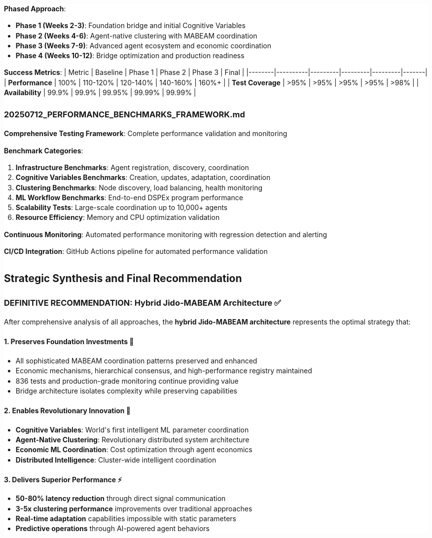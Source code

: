 **Phased Approach**:
- **Phase 1 (Weeks 2-3)**: Foundation bridge and initial Cognitive Variables
- **Phase 2 (Weeks 4-6)**: Agent-native clustering with MABEAM coordination
- **Phase 3 (Weeks 7-9)**: Advanced agent ecosystem and economic coordination
- **Phase 4 (Weeks 10-12)**: Bridge optimization and production readiness

**Success Metrics**:
| Metric | Baseline | Phase 1 | Phase 2 | Phase 3 | Final |
|--------|----------|---------|---------|---------|-------|
| **Performance** | 100% | 110-120% | 120-140% | 140-160% | 160%+ |
| **Test Coverage** | >95% | >95% | >95% | >95% | >98% |
| **Availability** | 99.9% | 99.9% | 99.95% | 99.99% | 99.99% |

### 20250712_PERFORMANCE_BENCHMARKS_FRAMEWORK.md

**Comprehensive Testing Framework**: Complete performance validation and monitoring

**Benchmark Categories**:
1. **Infrastructure Benchmarks**: Agent registration, discovery, coordination
2. **Cognitive Variables Benchmarks**: Creation, updates, adaptation, coordination
3. **Clustering Benchmarks**: Node discovery, load balancing, health monitoring
4. **ML Workflow Benchmarks**: End-to-end DSPEx program performance
5. **Scalability Tests**: Large-scale coordination up to 10,000+ agents
6. **Resource Efficiency**: Memory and CPU optimization validation

**Continuous Monitoring**: Automated performance monitoring with regression detection and alerting

**CI/CD Integration**: GitHub Actions pipeline for automated performance validation

## Strategic Synthesis and Final Recommendation

### **DEFINITIVE RECOMMENDATION: Hybrid Jido-MABEAM Architecture** ✅

After comprehensive analysis of all approaches, the **hybrid Jido-MABEAM architecture** represents the optimal strategy that:

#### 1. **Preserves Foundation Investments** 💎
- All sophisticated MABEAM coordination patterns preserved and enhanced
- Economic mechanisms, hierarchical consensus, and high-performance registry maintained
- 836 tests and production-grade monitoring continue providing value
- Bridge architecture isolates complexity while preserving capabilities

#### 2. **Enables Revolutionary Innovation** 🚀
- **Cognitive Variables**: World's first intelligent ML parameter coordination
- **Agent-Native Clustering**: Revolutionary distributed system architecture  
- **Economic ML Coordination**: Cost optimization through agent economics
- **Distributed Intelligence**: Cluster-wide intelligent coordination

#### 3. **Delivers Superior Performance** ⚡
- **50-80% latency reduction** through direct signal communication
- **3-5x clustering performance** improvements over traditional approaches
- **Real-time adaptation** capabilities impossible with static parameters
- **Predictive operations** through AI-powered agent behaviors
